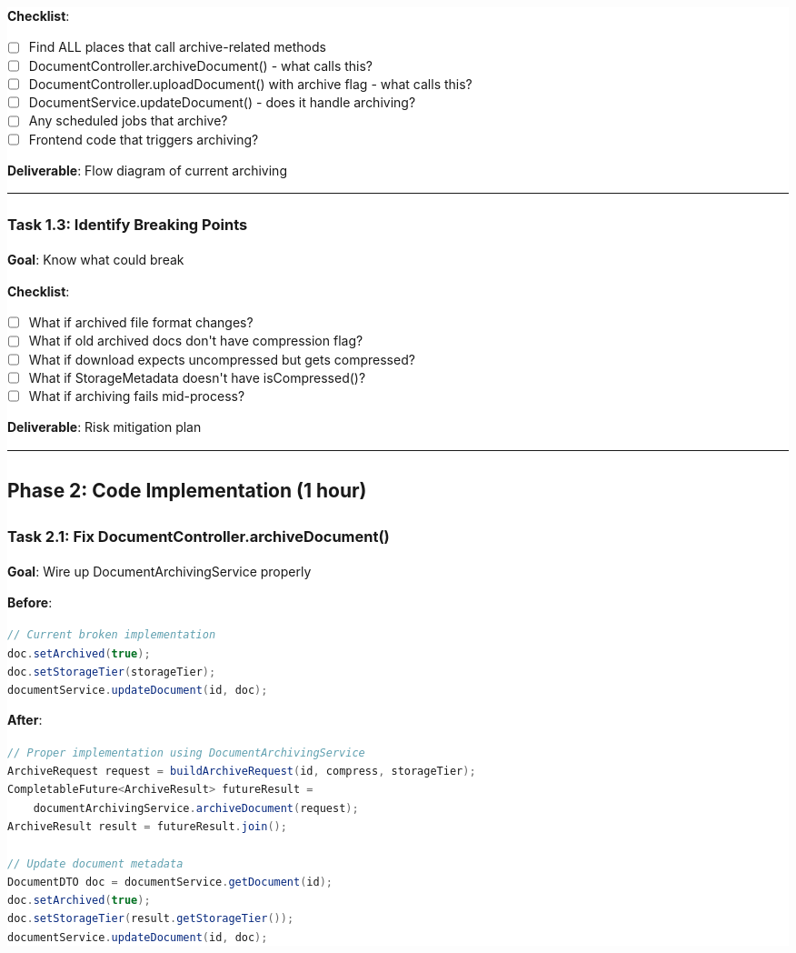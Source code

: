 **Checklist**:
- [ ] Find ALL places that call archive-related methods
- [ ] DocumentController.archiveDocument() - what calls this?
- [ ] DocumentController.uploadDocument() with archive flag - what calls this?
- [ ] DocumentService.updateDocument() - does it handle archiving?
- [ ] Any scheduled jobs that archive?
- [ ] Frontend code that triggers archiving?

**Deliverable**: Flow diagram of current archiving

---

### Task 1.3: Identify Breaking Points
**Goal**: Know what could break

**Checklist**:
- [ ] What if archived file format changes?
- [ ] What if old archived docs don't have compression flag?
- [ ] What if download expects uncompressed but gets compressed?
- [ ] What if StorageMetadata doesn't have isCompressed()?
- [ ] What if archiving fails mid-process?

**Deliverable**: Risk mitigation plan

---

## Phase 2: Code Implementation (1 hour)

### Task 2.1: Fix DocumentController.archiveDocument()
**Goal**: Wire up DocumentArchivingService properly

**Before**:
```java
// Current broken implementation
doc.setArchived(true);
doc.setStorageTier(storageTier);
documentService.updateDocument(id, doc);
```

**After**:
```java
// Proper implementation using DocumentArchivingService
ArchiveRequest request = buildArchiveRequest(id, compress, storageTier);
CompletableFuture<ArchiveResult> futureResult =
    documentArchivingService.archiveDocument(request);
ArchiveResult result = futureResult.join();

// Update document metadata
DocumentDTO doc = documentService.getDocument(id);
doc.setArchived(true);
doc.setStorageTier(result.getStorageTier());
documentService.updateDocument(id, doc);
```
